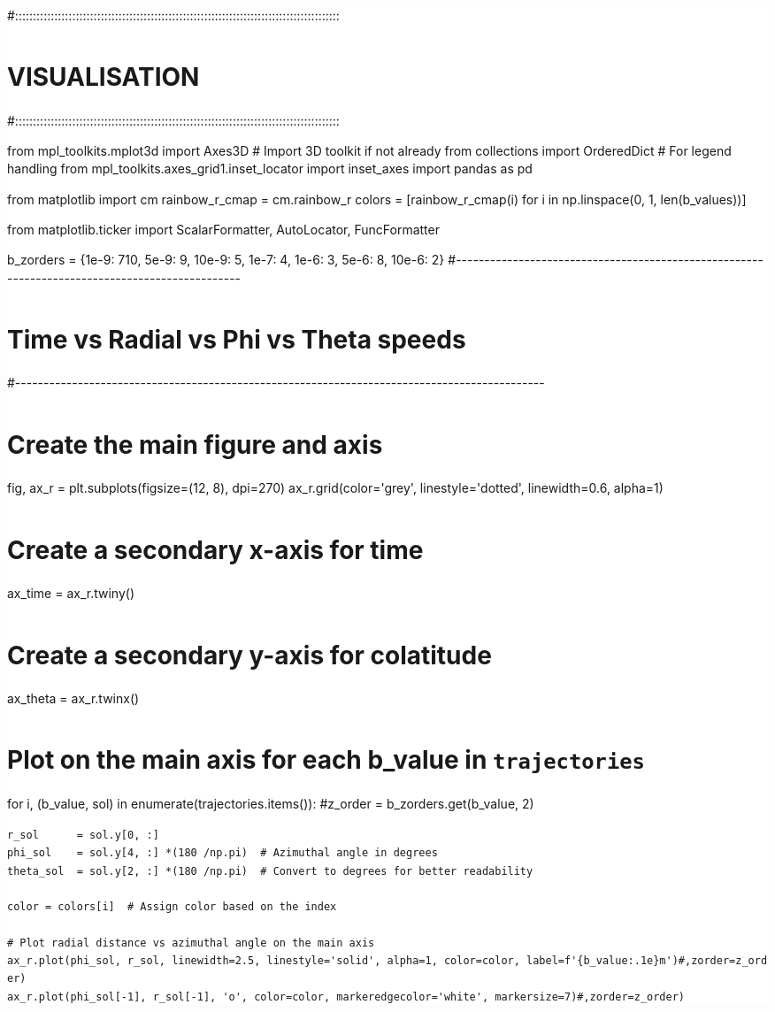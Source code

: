 #:::::::::::::::::::::::::::::::::::::::::::::::::::::::::::::::::::::::::::::::::::::::::::
#                                        VISUALISATION
#:::::::::::::::::::::::::::::::::::::::::::::::::::::::::::::::::::::::::::::::::::::::::::
    
from mpl_toolkits.mplot3d import Axes3D  # Import 3D toolkit if not already
from collections import OrderedDict  # For legend handling
from mpl_toolkits.axes_grid1.inset_locator import inset_axes
import pandas as pd

from matplotlib import cm
rainbow_r_cmap = cm.rainbow_r
colors = [rainbow_r_cmap(i) for i in np.linspace(0, 1, len(b_values))]

from matplotlib.ticker import ScalarFormatter, AutoLocator, FuncFormatter

b_zorders = {1e-9: 710, 5e-9: 9, 10e-9: 5, 1e-7: 4, 1e-6: 3, 5e-6: 8, 10e-6: 2}
#-----------------------------------------------------------------------------------------------
#                                   Time vs Radial vs Phi vs Theta speeds
#---------------------------------------------------------------------------------------------
# Create the main figure and axis
fig, ax_r = plt.subplots(figsize=(12, 8), dpi=270)
ax_r.grid(color='grey', linestyle='dotted', linewidth=0.6, alpha=1)

# Create a secondary x-axis for time
ax_time = ax_r.twiny()

# Create a secondary y-axis for colatitude
ax_theta = ax_r.twinx()

# Plot on the main axis for each b_value in `trajectories`
for i, (b_value, sol) in enumerate(trajectories.items()):
    #z_order = b_zorders.get(b_value, 2)
    
    r_sol      = sol.y[0, :]
    phi_sol    = sol.y[4, :] *(180 /np.pi)  # Azimuthal angle in degrees
    theta_sol  = sol.y[2, :] *(180 /np.pi)  # Convert to degrees for better readability
    
    color = colors[i]  # Assign color based on the index
    
    # Plot radial distance vs azimuthal angle on the main axis
    ax_r.plot(phi_sol, r_sol, linewidth=2.5, linestyle='solid', alpha=1, color=color, label=f'{b_value:.1e}m')#,zorder=z_order)
    ax_r.plot(phi_sol[-1], r_sol[-1], 'o', color=color, markeredgecolor='white', markersize=7)#,zorder=z_order)
    